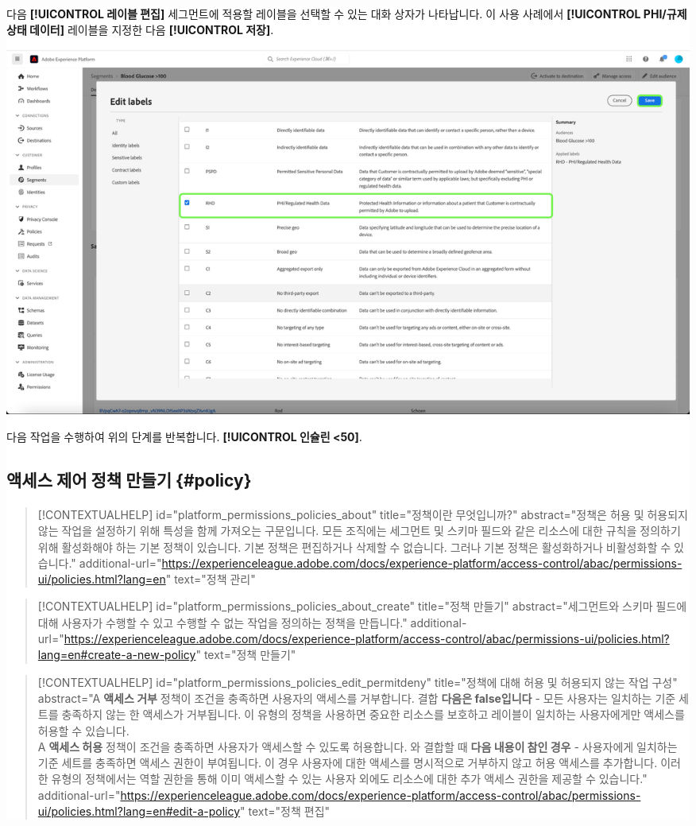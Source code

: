 다음 **[!UICONTROL 레이블 편집]** 세그먼트에 적용할 레이블을 선택할 수 있는 대화 상자가 나타납니다. 이 사용 사례에서 **[!UICONTROL PHI/규제 상태 데이터]** 레이블을 지정한 다음 **[!UICONTROL 저장]**.

![RHD 레이블 선택 및 선택 중인 저장을 보여주는 이미지](../images/abac-end-to-end-user-guide/abac-select-segment-labels.png)

다음 작업을 수행하여 위의 단계를 반복합니다. **[!UICONTROL 인슐린 &lt;50]**.

## 액세스 제어 정책 만들기 {#policy}

>[!CONTEXTUALHELP]
>id="platform_permissions_policies_about"
>title="정책이란 무엇입니까?"
>abstract="정책은 허용 및 허용되지 않는 작업을 설정하기 위해 특성을 함께 가져오는 구문입니다. 모든 조직에는 세그먼트 및 스키마 필드와 같은 리소스에 대한 규칙을 정의하기 위해 활성화해야 하는 기본 정책이 있습니다. 기본 정책은 편집하거나 삭제할 수 없습니다. 그러나 기본 정책은 활성화하거나 비활성화할 수 있습니다."
>additional-url="https://experienceleague.adobe.com/docs/experience-platform/access-control/abac/permissions-ui/policies.html?lang=en" text="정책 관리"

>[!CONTEXTUALHELP]
>id="platform_permissions_policies_about_create"
>title="정책 만들기"
>abstract="세그먼트와 스키마 필드에 대해 사용자가 수행할 수 있고 수행할 수 없는 작업을 정의하는 정책을 만듭니다."
>additional-url="https://experienceleague.adobe.com/docs/experience-platform/access-control/abac/permissions-ui/policies.html?lang=en#create-a-new-policy" text="정책 만들기"

>[!CONTEXTUALHELP]
>id="platform_permissions_policies_edit_permitdeny"
>title="정책에 대해 허용 및 허용되지 않는 작업 구성"
>abstract="A <b>액세스 거부</b> 정책이 조건을 충족하면 사용자의 액세스를 거부합니다. 결합 <b>다음은 false입니다</b> - 모든 사용자는 일치하는 기준 세트를 충족하지 않는 한 액세스가 거부됩니다. 이 유형의 정책을 사용하면 중요한 리소스를 보호하고 레이블이 일치하는 사용자에게만 액세스를 허용할 수 있습니다. <br>A <b>액세스 허용</b> 정책이 조건을 충족하면 사용자가 액세스할 수 있도록 허용합니다. 와 결합할 때 <b>다음 내용이 참인 경우</b> - 사용자에게 일치하는 기준 세트를 충족하면 액세스 권한이 부여됩니다. 이 경우 사용자에 대한 액세스를 명시적으로 거부하지 않고 허용 액세스를 추가합니다. 이러한 유형의 정책에서는 역할 권한을 통해 이미 액세스할 수 있는 사용자 외에도 리소스에 대한 추가 액세스 권한을 제공할 수 있습니다.&quot;</br>
>additional-url="https://experienceleague.adobe.com/docs/experience-platform/access-control/abac/permissions-ui/policies.html?lang=en#edit-a-policy" text="정책 편집"

